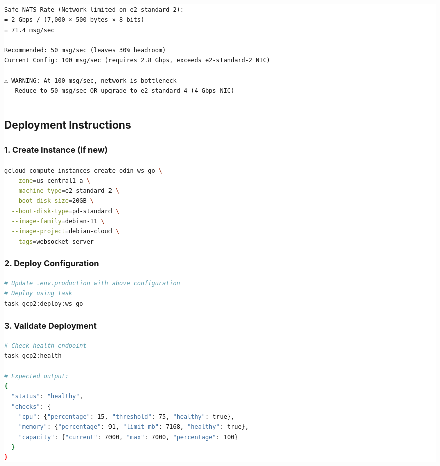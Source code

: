 ```
Safe NATS Rate (Network-limited on e2-standard-2):
= 2 Gbps / (7,000 × 500 bytes × 8 bits)
= 71.4 msg/sec

Recommended: 50 msg/sec (leaves 30% headroom)
Current Config: 100 msg/sec (requires 2.8 Gbps, exceeds e2-standard-2 NIC)

⚠️ WARNING: At 100 msg/sec, network is bottleneck
   Reduce to 50 msg/sec OR upgrade to e2-standard-4 (4 Gbps NIC)
```

---

## Deployment Instructions

### 1. Create Instance (if new)

```bash
gcloud compute instances create odin-ws-go \
  --zone=us-central1-a \
  --machine-type=e2-standard-2 \
  --boot-disk-size=20GB \
  --boot-disk-type=pd-standard \
  --image-family=debian-11 \
  --image-project=debian-cloud \
  --tags=websocket-server
```

### 2. Deploy Configuration

```bash
# Update .env.production with above configuration
# Deploy using task
task gcp2:deploy:ws-go
```

### 3. Validate Deployment

```bash
# Check health endpoint
task gcp2:health

# Expected output:
{
  "status": "healthy",
  "checks": {
    "cpu": {"percentage": 15, "threshold": 75, "healthy": true},
    "memory": {"percentage": 91, "limit_mb": 7168, "healthy": true},
    "capacity": {"current": 7000, "max": 7000, "percentage": 100}
  }
}
```

